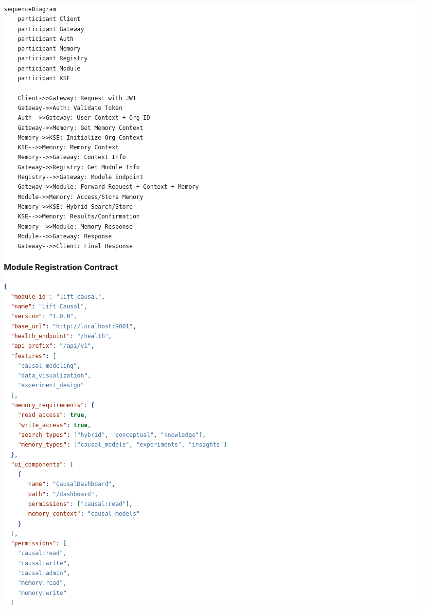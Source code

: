 ```mermaid
sequenceDiagram
    participant Client
    participant Gateway
    participant Auth
    participant Memory
    participant Registry
    participant Module
    participant KSE
    
    Client->>Gateway: Request with JWT
    Gateway->>Auth: Validate Token
    Auth-->>Gateway: User Context + Org ID
    Gateway->>Memory: Get Memory Context
    Memory->>KSE: Initialize Org Context
    KSE-->>Memory: Memory Context
    Memory-->>Gateway: Context Info
    Gateway->>Registry: Get Module Info
    Registry-->>Gateway: Module Endpoint
    Gateway->>Module: Forward Request + Context + Memory
    Module->>Memory: Access/Store Memory
    Memory->>KSE: Hybrid Search/Store
    KSE-->>Memory: Results/Confirmation
    Memory-->>Module: Memory Response
    Module-->>Gateway: Response
    Gateway-->>Client: Final Response
```

### Module Registration Contract

```json
{
  "module_id": "lift_causal",
  "name": "Lift Causal",
  "version": "1.0.0",
  "base_url": "http://localhost:9001",
  "health_endpoint": "/health",
  "api_prefix": "/api/v1",
  "features": [
    "causal_modeling",
    "data_visualization", 
    "experiment_design"
  ],
  "memory_requirements": {
    "read_access": true,
    "write_access": true,
    "search_types": ["hybrid", "conceptual", "knowledge"],
    "memory_types": ["causal_models", "experiments", "insights"]
  },
  "ui_components": [
    {
      "name": "CausalDashboard",
      "path": "/dashboard",
      "permissions": ["causal:read"],
      "memory_context": "causal_models"
    }
  ],
  "permissions": [
    "causal:read",
    "causal:write", 
    "causal:admin",
    "memory:read",
    "memory:write"
  ]
```
